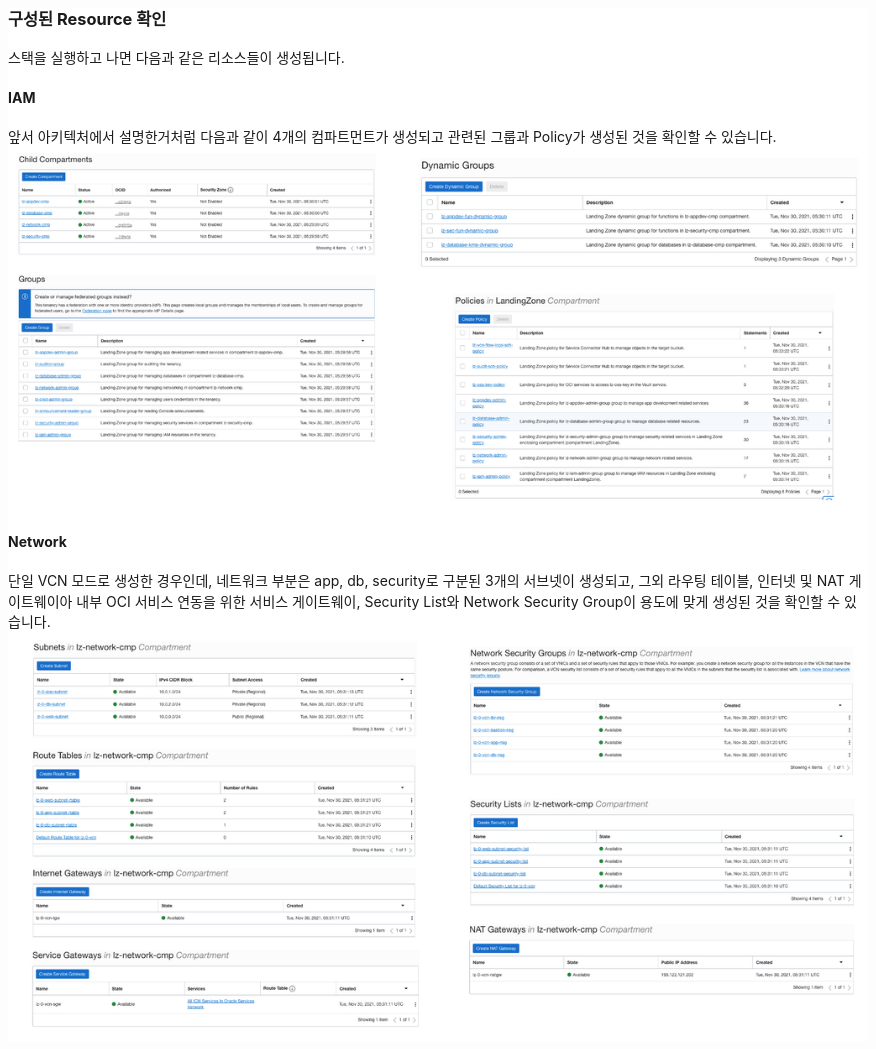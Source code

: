 ### 구성된 Resource 확인
스택을 실행하고 나면 다음과 같은 리소스들이 생성됩니다.

#### IAM
앞서 아키텍처에서 설명한거처럼 다음과 같이 4개의 컴파트먼트가 생성되고 관련된 그룹과 Policy가 생성된 것을 확인할 수 있습니다.
![](/assets/img/infrastructure/2022/oci-landingzone-9.png)

#### Network
단일 VCN 모드로 생성한 경우인데, 네트워크 부분은 app, db, security로 구분된 3개의 서브넷이 생성되고, 그외 라우팅 테이블, 인터넷 및 NAT 게이트웨이아 내부 OCI 서비스 연동을 위한 서비스 게이트웨이, Security List와 Network Security Group이 용도에 맞게 생성된 것을 확인할 수 있습니다.
![](/assets/img/infrastructure/2022/oci-landingzone-10.png)
